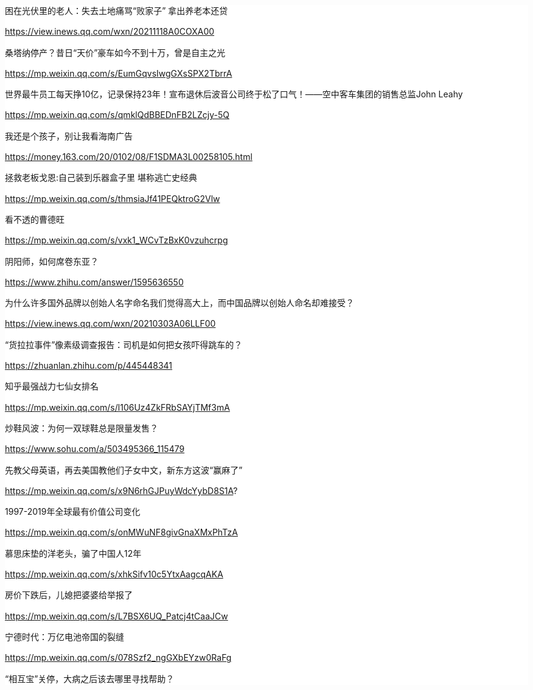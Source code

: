 困在光伏里的老人：失去土地痛骂“败家子” 拿出养老本还贷

https://view.inews.qq.com/wxn/20211118A0COXA00

桑塔纳停产？昔日“天价”豪车如今不到十万，曾是自主之光

https://mp.weixin.qq.com/s/EumGqvsIwgGXsSPX2TbrrA

世界最牛员工每天挣10亿，记录保持23年！宣布退休后波音公司终于松了口气！——空中客车集团的销售总监John Leahy

https://mp.weixin.qq.com/s/qmklQdBBEDnFB2LZcjy-5Q

我还是个孩子，别让我看海南广告

https://money.163.com/20/0102/08/F1SDMA3L00258105.html

拯救老板戈恩:自己装到乐器盒子里 堪称逃亡史经典

https://mp.weixin.qq.com/s/thmsiaJf41PEQktroG2Vlw

看不透的曹德旺

https://mp.weixin.qq.com/s/vxk1_WCvTzBxK0vzuhcrpg

阴阳师，如何席卷东亚？

https://www.zhihu.com/answer/1595636550

为什么许多国外品牌以创始人名字命名我们觉得高大上，而中国品牌以创始人命名却难接受？

https://view.inews.qq.com/wxn/20210303A06LLF00

“货拉拉事件”像素级调查报告：司机是如何把女孩吓得跳车的？

https://zhuanlan.zhihu.com/p/445448341

知乎最强战力七仙女排名

https://mp.weixin.qq.com/s/l106Uz4ZkFRbSAYjTMf3mA

炒鞋风波：为何一双球鞋总是限量发售？

https://www.sohu.com/a/503495366_115479

先教父母英语，再去美国教他们子女中文，新东方这波“赢麻了”

https://mp.weixin.qq.com/s/x9N6rhGJPuyWdcYybD8S1A?

1997-2019年全球最有价值公司变化

https://mp.weixin.qq.com/s/onMWuNF8givGnaXMxPhTzA

慕思床垫的洋老头，骗了中国人12年

https://mp.weixin.qq.com/s/xhkSifv10c5YtxAagcqAKA

房价下跌后，儿媳把婆婆给举报了

https://mp.weixin.qq.com/s/L7BSX6UQ_Patcj4tCaaJCw

宁德时代：万亿电池帝国的裂缝

https://mp.weixin.qq.com/s/078Szf2_ngGXbEYzw0RaFg

“相互宝”关停，大病之后该去哪里寻找帮助？
